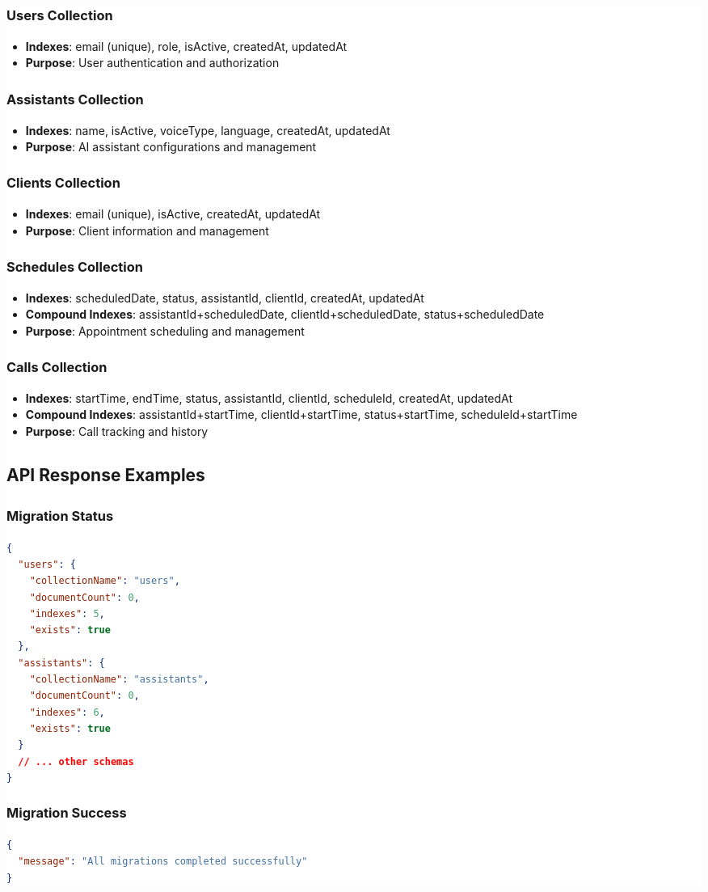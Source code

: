 ### Users Collection
- **Indexes**: email (unique), role, isActive, createdAt, updatedAt
- **Purpose**: User authentication and authorization

### Assistants Collection
- **Indexes**: name, isActive, voiceType, language, createdAt, updatedAt
- **Purpose**: AI assistant configurations and management

### Clients Collection
- **Indexes**: email (unique), isActive, createdAt, updatedAt
- **Purpose**: Client information and management

### Schedules Collection
- **Indexes**: scheduledDate, status, assistantId, clientId, createdAt, updatedAt
- **Compound Indexes**: assistantId+scheduledDate, clientId+scheduledDate, status+scheduledDate
- **Purpose**: Appointment scheduling and management

### Calls Collection
- **Indexes**: startTime, endTime, status, assistantId, clientId, scheduleId, createdAt, updatedAt
- **Compound Indexes**: assistantId+startTime, clientId+startTime, status+startTime, scheduleId+startTime
- **Purpose**: Call tracking and history

## API Response Examples

### Migration Status
```json
{
  "users": {
    "collectionName": "users",
    "documentCount": 0,
    "indexes": 5,
    "exists": true
  },
  "assistants": {
    "collectionName": "assistants",
    "documentCount": 0,
    "indexes": 6,
    "exists": true
  }
  // ... other schemas
}
```

### Migration Success
```json
{
  "message": "All migrations completed successfully"
}
```

